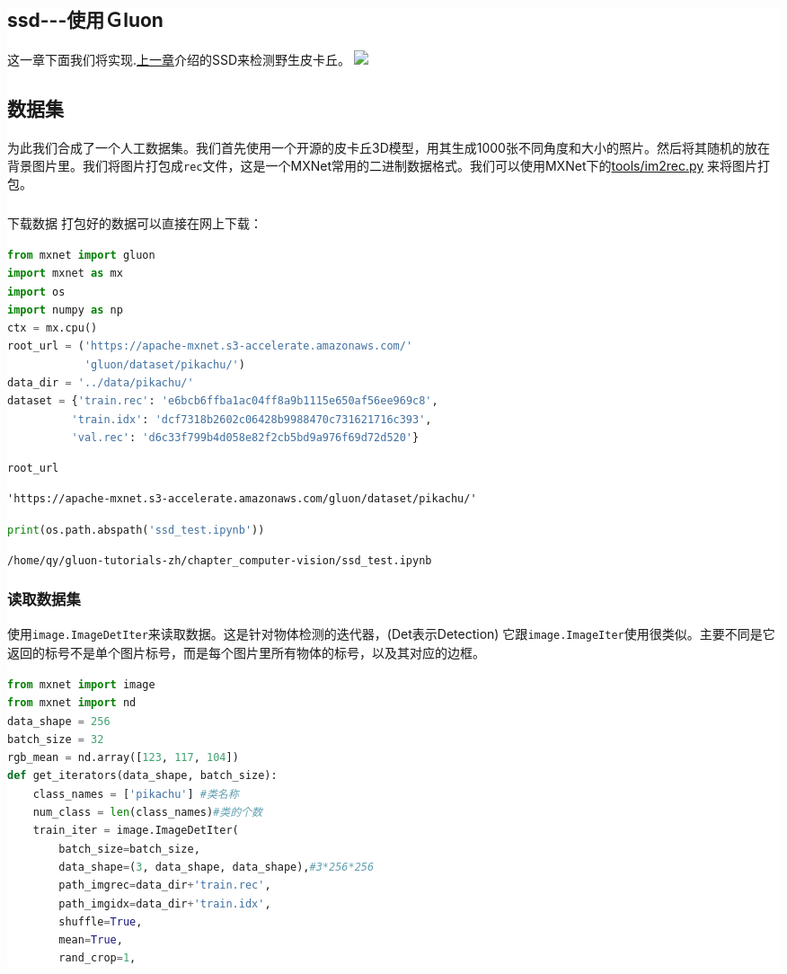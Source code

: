 
## ssd---使用Ｇluon
这一章下面我们将实现.[上一章](./object-detection.md)介绍的SSD来检测野生皮卡丘。
![](../img/pikachu.png)
## 数据集
为此我们合成了一个人工数据集。我们首先使用一个开源的皮卡丘3D模型，用其生成1000张不同角度和大小的照片。然后将其随机的放在背景图片里。我们将图片打包成`rec`文件，这是一个MXNet常用的二进制数据格式。我们可以使用MXNet下的[tools/im2rec.py](https://github.com/apache/incubator-mxnet/blob/master/tools/im2rec.py)
来将图片打包。
###
下载数据
打包好的数据可以直接在网上下载：


```python
from mxnet import gluon
import mxnet as mx
import os
import numpy as np 
ctx = mx.cpu()
root_url = ('https://apache-mxnet.s3-accelerate.amazonaws.com/'
            'gluon/dataset/pikachu/')
data_dir = '../data/pikachu/'
dataset = {'train.rec': 'e6bcb6ffba1ac04ff8a9b1115e650af56ee969c8',
          'train.idx': 'dcf7318b2602c06428b9988470c731621716c393',
          'val.rec': 'd6c33f799b4d058e82f2cb5bd9a976f69d72d520'}
```


```python
root_url
```




    'https://apache-mxnet.s3-accelerate.amazonaws.com/gluon/dataset/pikachu/'




```python
print(os.path.abspath('ssd_test.ipynb')) 
```

    /home/qy/gluon-tutorials-zh/chapter_computer-vision/ssd_test.ipynb


### 读取数据集
使用`image.ImageDetIter`来读取数据。这是针对物体检测的迭代器，(Det表示Detection)
它跟`image.ImageIter`使用很类似。主要不同是它返回的标号不是单个图片标号，而是每个图片里所有物体的标号，以及其对应的边框。


```python
from mxnet import image
from mxnet import nd
data_shape = 256
batch_size = 32
rgb_mean = nd.array([123, 117, 104])
def get_iterators(data_shape, batch_size):
    class_names = ['pikachu'] #类名称
    num_class = len(class_names)#类的个数
    train_iter = image.ImageDetIter(
        batch_size=batch_size,
        data_shape=(3, data_shape, data_shape),#3*256*256
        path_imgrec=data_dir+'train.rec',
        path_imgidx=data_dir+'train.idx',
        shuffle=True,
        mean=True,
        rand_crop=1,
```